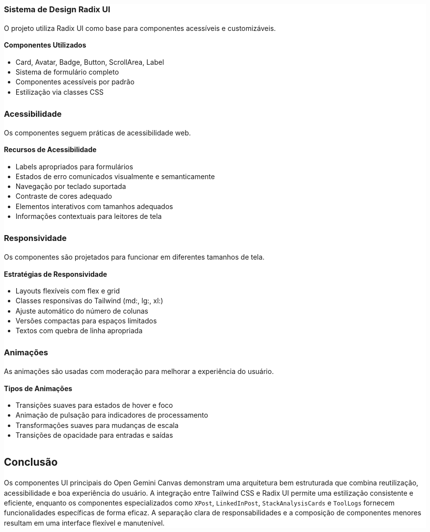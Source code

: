 ### Sistema de Design Radix UI
O projeto utiliza Radix UI como base para componentes acessíveis e customizáveis.

**Componentes Utilizados**
- Card, Avatar, Badge, Button, ScrollArea, Label
- Sistema de formulário completo
- Componentes acessíveis por padrão
- Estilização via classes CSS

### Acessibilidade
Os componentes seguem práticas de acessibilidade web.

**Recursos de Acessibilidade**
- Labels apropriados para formulários
- Estados de erro comunicados visualmente e semanticamente
- Navegação por teclado suportada
- Contraste de cores adequado
- Elementos interativos com tamanhos adequados
- Informações contextuais para leitores de tela

### Responsividade
Os componentes são projetados para funcionar em diferentes tamanhos de tela.

**Estratégias de Responsividade**
- Layouts flexíveis com flex e grid
- Classes responsivas do Tailwind (md:, lg:, xl:)
- Ajuste automático do número de colunas
- Versões compactas para espaços limitados
- Textos com quebra de linha apropriada

### Animações
As animações são usadas com moderação para melhorar a experiência do usuário.

**Tipos de Animações**
- Transições suaves para estados de hover e foco
- Animação de pulsação para indicadores de processamento
- Transformações suaves para mudanças de escala
- Transições de opacidade para entradas e saídas

## Conclusão
Os componentes UI principais do Open Gemini Canvas demonstram uma arquitetura bem estruturada que combina reutilização, acessibilidade e boa experiência do usuário. A integração entre Tailwind CSS e Radix UI permite uma estilização consistente e eficiente, enquanto os componentes especializados como `XPost`, `LinkedInPost`, `StackAnalysisCards` e `ToolLogs` fornecem funcionalidades específicas de forma eficaz. A separação clara de responsabilidades e a composição de componentes menores resultam em uma interface flexível e manutenível.